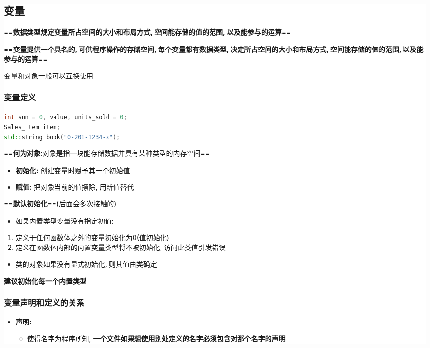 













## 变量

==**数据类型规定变量所占空间的大小和布局方式, 空间能存储的值的范围, 以及能参与的运算**==

==**变量提供一个具名的, 可供程序操作的存储空间, 每个变量都有数据类型, 决定所占空间的大小和布局方式, 空间能存储的值的范围, 以及能参与的运算**==

变量和对象一般可以互换使用



### 变量定义

```C++
int sum = 0, value, units_sold = 0;
Sales_item item;
std::string book("0-201-1234-x");
```



==**何为对象**:对象是指一块能存储数据并具有某种类型的内存空间==



-   **初始化:** 创建变量时赋予其一个初始值

-   **赋值:** 把对象当前的值擦除, 用新值替代





==**默认初始化**==(后面会多次接触的)

-   如果内置类型变量没有指定初值:

1.    定义于任何函数体之外的变量初始化为0(值初始化)
2.   定义在函数体内部的内置变量类型将不被初始化, 访问此类值引发错误

-   类的对象如果没有显式初始化, 则其值由类确定

**建议初始化每一个内置类型**





### 变量声明和定义的关系



-   **声明:**

    -   使得名字为程序所知, **一个文件如果想使用别处定义的名字必须包含对那个名字的声明**

    
